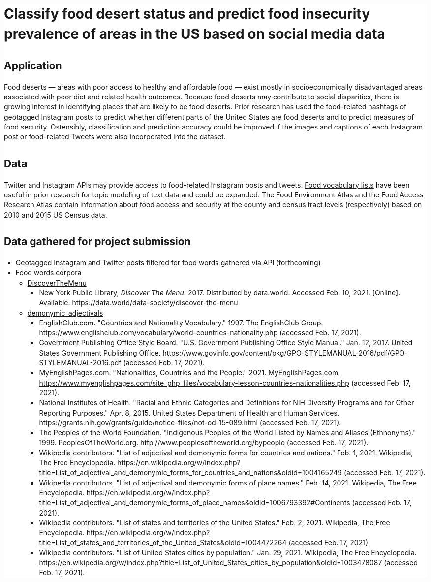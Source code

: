 # Classify food desert status and predict food insecurity prevalence of areas in the US based on social media data

## Application
Food deserts — areas with poor access to healthy and affordable food — exist mostly in socioeconomically disadvantaged areas associated with poor diet and related health outcomes. Because food deserts may contribute to social disparities, there is growing interest in identifying places that are likely to be food deserts. [Prior research](https://www.microsoft.com/en-us/research/wp-content/uploads/2016/02/cscw_fooddeserts.pdf) has used the food-related hashtags of geotagged Instagram posts to predict whether different parts of the United States are food deserts and to predict measures of food security. Ostensibly, classification and prediction accuracy could be improved if the images and captions of each Instagram post or food-related Tweets were also incorporated into the dataset.
## Data
Twitter and Instagram APIs may provide access to food-related Instagram posts and tweets. [Food vocabulary lists](https://www.enchantedlearning.com/wordlist/food.shtml) have been useful in [prior research](https://www.microsoft.com/en-us/research/wp-content/uploads/2016/02/cscw_fooddeserts.pdf) for topic modeling of text data and could be expanded. The [Food Environment Atlas](https://www.ers.usda.gov/data-products/food-environment-atlas/data-access-and-documentation-downloads/) and the [Food Access Research Atlas](https://www.ers.usda.gov/data-products/food-access-research-atlas/download-the-data/) contain information about food access and security at the county and census tract levels (respectively) based on 2010 and 2015 US Census data.
## Data gathered for project submission
* Geotagged Instagram and Twitter posts filtered for food words gathered via API (forthcoming)
* [Food words corpora](https://github.com/michen00/Springboard_capstone_project/tree/main/food_words)
  * [DiscoverTheMenu](https://github.com/michen00/Springboard_capstone_project/tree/main/food_words/DiscoverTheMenu)
    * New York Public Library, *Discover The Menu.* 2017. Distributed by data.world. Accessed Feb. 10, 2021. [Online]. Available: https://data.world/data-society/discover-the-menu
  * [demonymic_adjectivals](https://github.com/michen00/Springboard_capstone_project/tree/main/food_words/demonymic_adjectivals)
    * EnglishClub.com. "Countries and Nationality Vocabulary." 1997. The EnglishClub Group. https://www.englishclub.com/vocabulary/world-countries-nationality.php (accessed Feb. 17, 2021).
    * Government Publishing Office Style Board. "U.S. Government Publishing Office Style Manual." Jan. 12, 2017. United States Government Publishing Office. https://www.govinfo.gov/content/pkg/GPO-STYLEMANUAL-2016/pdf/GPO-STYLEMANUAL-2016.pdf (accessed Feb. 17, 2021).
    * MyEnglishPages.com. "Nationalities, Countries and the People." 2021. MyEnglishPages.com. https://www.myenglishpages.com/site_php_files/vocabulary-lesson-countries-nationalities.php (accessed Feb. 17, 2021).
    * National Institutes of Health. "Racial and Ethnic Categories and Definitions for NIH Diversity Programs and for Other Reporting Purposes." Apr. 8, 2015. United States Department of Health and Human Services. https://grants.nih.gov/grants/guide/notice-files/not-od-15-089.html (accessed Feb. 17, 2021).
    * The Peoples of the World Foundation. "Indigenous Peoples of the World Listed by Names and Aliases (Ethnonyms)." 1999. PeoplesOfTheWorld.org. http://www.peoplesoftheworld.org/bypeople (accessed Feb. 17, 2021).
    * Wikipedia contributors. "List of adjectival and demonymic forms for countries and nations." Feb. 1, 2021. Wikipedia, The Free Encyclopedia. https://en.wikipedia.org/w/index.php?title=List_of_adjectival_and_demonymic_forms_for_countries_and_nations&oldid=1004165249 (accessed Feb. 17, 2021).
    * Wikipedia contributors. "List of adjectival and demonymic forms of place names." Feb. 14, 2021. Wikipedia, The Free Encyclopedia. https://en.wikipedia.org/w/index.php?title=List_of_adjectival_and_demonymic_forms_of_place_names&oldid=1006793392#Continents (accessed Feb. 17, 2021).
    * Wikipedia contributors. "List of states and territories of the United States." Feb. 2, 2021. Wikipedia, The Free Encyclopedia. https://en.wikipedia.org/w/index.php?title=List_of_states_and_territories_of_the_United_States&oldid=1004472264 (accessed Feb. 17, 2021).
    * Wikipedia contributors. "List of United States cities by population." Jan. 29, 2021. Wikipedia, The Free Encyclopedia. https://en.wikipedia.org/w/index.php?title=List_of_United_States_cities_by_population&oldid=1003478087 (accessed Feb. 17, 2021).